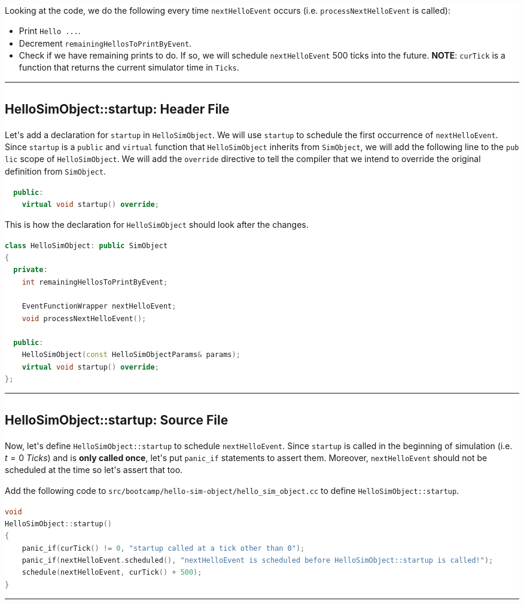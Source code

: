 Looking at the code, we do the following every time `nextHelloEvent` occurs (i.e. `processNextHelloEvent` is called):

- Print `Hello ...`.
- Decrement `remainingHellosToPrintByEvent`.
- Check if we have remaining prints to do. If so, we will schedule `nextHelloEvent` 500 ticks into the future. **NOTE**: `curTick` is a function that returns the current simulator time in `Ticks`.

---


## HelloSimObject::startup: Header File

Let's add a declaration for `startup` in `HelloSimObject`. We will use `startup` to schedule the first occurrence of `nextHelloEvent`. Since `startup` is a `public` and `virtual` function that `HelloSimObject` inherits from `SimObject`, we will add the following line to the `public` scope of `HelloSimObject`. We will add the `override` directive to tell the compiler that we intend to override the original definition from `SimObject`.

```cpp
  public:
    virtual void startup() override;
```

This is how the declaration for `HelloSimObject` should look after the changes.

```cpp
class HelloSimObject: public SimObject
{
  private:
    int remainingHellosToPrintByEvent;

    EventFunctionWrapper nextHelloEvent;
    void processNextHelloEvent();

  public:
    HelloSimObject(const HelloSimObjectParams& params);
    virtual void startup() override;
};
```

---

## HelloSimObject::startup: Source File

Now, let's define `HelloSimObject::startup` to schedule `nextHelloEvent`. Since `startup` is called in the beginning of simulation (i.e. $t = 0\ Ticks$) and is **only called once**, let's put `panic_if` statements to assert them. Moreover, `nextHelloEvent` should not be scheduled at the time so let's assert that too.

Add the following code to `src/bootcamp/hello-sim-object/hello_sim_object.cc` to define `HelloSimObject::startup`.

```cpp
void
HelloSimObject::startup()
{
    panic_if(curTick() != 0, "startup called at a tick other than 0");
    panic_if(nextHelloEvent.scheduled(), "nextHelloEvent is scheduled before HelloSimObject::startup is called!");
    schedule(nextHelloEvent, curTick() + 500);
}
```

---